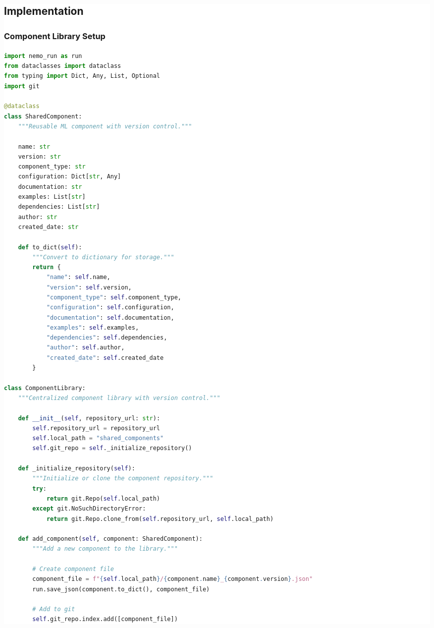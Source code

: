 ## Implementation

### Component Library Setup

```python
import nemo_run as run
from dataclasses import dataclass
from typing import Dict, Any, List, Optional
import git

@dataclass
class SharedComponent:
    """Reusable ML component with version control."""

    name: str
    version: str
    component_type: str
    configuration: Dict[str, Any]
    documentation: str
    examples: List[str]
    dependencies: List[str]
    author: str
    created_date: str

    def to_dict(self):
        """Convert to dictionary for storage."""
        return {
            "name": self.name,
            "version": self.version,
            "component_type": self.component_type,
            "configuration": self.configuration,
            "documentation": self.documentation,
            "examples": self.examples,
            "dependencies": self.dependencies,
            "author": self.author,
            "created_date": self.created_date
        }

class ComponentLibrary:
    """Centralized component library with version control."""

    def __init__(self, repository_url: str):
        self.repository_url = repository_url
        self.local_path = "shared_components"
        self.git_repo = self._initialize_repository()

    def _initialize_repository(self):
        """Initialize or clone the component repository."""
        try:
            return git.Repo(self.local_path)
        except git.NoSuchDirectoryError:
            return git.Repo.clone_from(self.repository_url, self.local_path)

    def add_component(self, component: SharedComponent):
        """Add a new component to the library."""

        # Create component file
        component_file = f"{self.local_path}/{component.name}_{component.version}.json"
        run.save_json(component.to_dict(), component_file)

        # Add to git
        self.git_repo.index.add([component_file])

```